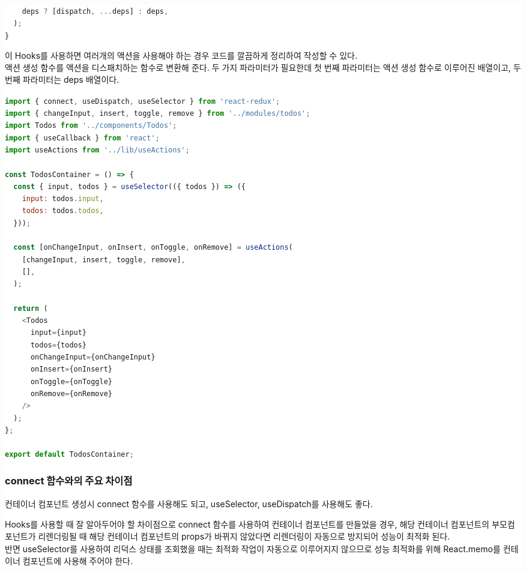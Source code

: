 ```javascript
    deps ? [dispatch, ...deps] : deps,
  );
}
```
이 Hooks를 사용하면 여러개의 액션을 사용해야 하는 경우 코드를 깔끔하게 정리하여 작성할 수 있다.   
액션 생성 함수를 액션을 디스패치하는 함수로 변환해 준다. 두 가지 파라미터가 필요한데 첫 번째 파라미터는 액션 생성 함수로 이루어진 배열이고,
두 번째 파라미터는 deps 배열이다.

```javascript
import { connect, useDispatch, useSelector } from 'react-redux';
import { changeInput, insert, toggle, remove } from '../modules/todos';
import Todos from '../components/Todos';
import { useCallback } from 'react';
import useActions from '../lib/useActions';

const TodosContainer = () => {
  const { input, todos } = useSelector(({ todos }) => ({
    input: todos.input,
    todos: todos.todos,
  }));

  const [onChangeInput, onInsert, onToggle, onRemove] = useActions(
    [changeInput, insert, toggle, remove],
    [],
  );

  return (
    <Todos
      input={input}
      todos={todos}
      onChangeInput={onChangeInput}
      onInsert={onInsert}
      onToggle={onToggle}
      onRemove={onRemove}
    />
  );
};

export default TodosContainer;
```
### connect 함수와의 주요 차이점
컨테이너 컴포넌트 생성시 connect 함수를 사용해도 되고, useSelector, useDispatch를 사용해도 좋다.

Hooks를 사용할 때 잘 알아두어야 할 차이점으로 connect 함수를 사용하여 컨테이너 컴포넌트를 만들었을 경우,
해당 컨테이너 컴포넌트의 부모컴포넌트가 리렌더링될 때 해당 컨테이너 컴포넌트의 props가 바뀌지 않았다면 리렌더링이 자동으로 방지되어 성능이 최적화 된다.   
반면 useSelector를 사용하여 리덕스 상태를 조회했을 때는 최적화 작업이 자동으로 이루어지지 않으므로 성능 최적화를 위해 React.memo를 컨테이너 컴포넌트에 사용해 주어야 한다.


